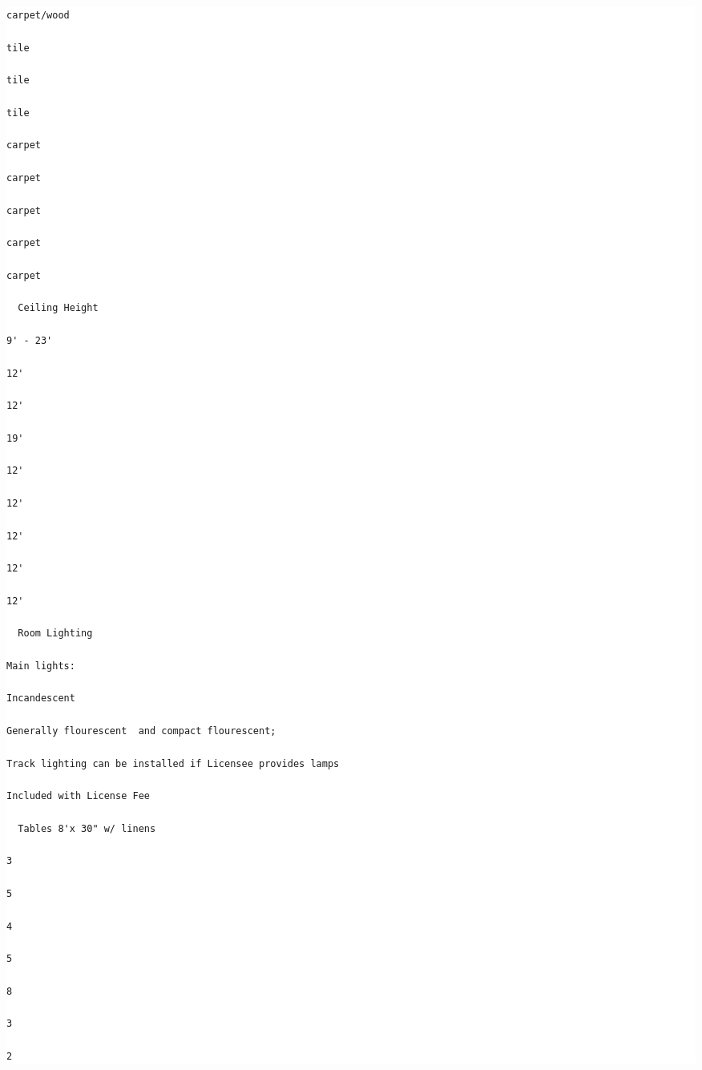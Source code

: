     carpet/wood  
  
    tile  
  
    tile  
  
    tile  
  
    carpet  
  
    carpet  
  
    carpet  
  
    carpet  
  
    carpet  
  
      Ceiling Height  
  
    9' - 23'  
  
    12'  
  
    12'  
  
    19'  
  
    12'  
  
    12'  
  
    12'  
  
    12'  
  
    12'  
  
      Room Lighting  
  
    Main lights:  
  
    Incandescent  
  
    Generally flourescent  and compact flourescent;  
  
    Track lighting can be installed if Licensee provides lamps  
  
    Included with License Fee  
  
      Tables 8'x 30" w/ linens  
  
    3  
  
    5  
  
    4  
  
    5  
  
    8  
  
    3  
  
    2  
  